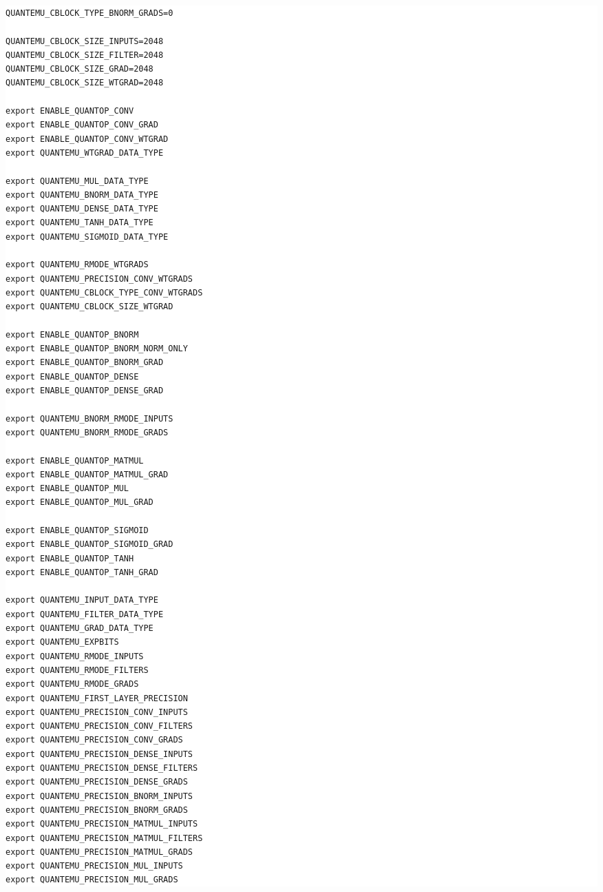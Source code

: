 ```shell
QUANTEMU_CBLOCK_TYPE_BNORM_GRADS=0

QUANTEMU_CBLOCK_SIZE_INPUTS=2048
QUANTEMU_CBLOCK_SIZE_FILTER=2048
QUANTEMU_CBLOCK_SIZE_GRAD=2048
QUANTEMU_CBLOCK_SIZE_WTGRAD=2048

export ENABLE_QUANTOP_CONV
export ENABLE_QUANTOP_CONV_GRAD
export ENABLE_QUANTOP_CONV_WTGRAD
export QUANTEMU_WTGRAD_DATA_TYPE

export QUANTEMU_MUL_DATA_TYPE
export QUANTEMU_BNORM_DATA_TYPE
export QUANTEMU_DENSE_DATA_TYPE
export QUANTEMU_TANH_DATA_TYPE
export QUANTEMU_SIGMOID_DATA_TYPE

export QUANTEMU_RMODE_WTGRADS
export QUANTEMU_PRECISION_CONV_WTGRADS
export QUANTEMU_CBLOCK_TYPE_CONV_WTGRADS
export QUANTEMU_CBLOCK_SIZE_WTGRAD

export ENABLE_QUANTOP_BNORM
export ENABLE_QUANTOP_BNORM_NORM_ONLY
export ENABLE_QUANTOP_BNORM_GRAD
export ENABLE_QUANTOP_DENSE
export ENABLE_QUANTOP_DENSE_GRAD

export QUANTEMU_BNORM_RMODE_INPUTS
export QUANTEMU_BNORM_RMODE_GRADS

export ENABLE_QUANTOP_MATMUL
export ENABLE_QUANTOP_MATMUL_GRAD
export ENABLE_QUANTOP_MUL
export ENABLE_QUANTOP_MUL_GRAD

export ENABLE_QUANTOP_SIGMOID
export ENABLE_QUANTOP_SIGMOID_GRAD
export ENABLE_QUANTOP_TANH
export ENABLE_QUANTOP_TANH_GRAD

export QUANTEMU_INPUT_DATA_TYPE
export QUANTEMU_FILTER_DATA_TYPE
export QUANTEMU_GRAD_DATA_TYPE
export QUANTEMU_EXPBITS          
export QUANTEMU_RMODE_INPUTS
export QUANTEMU_RMODE_FILTERS
export QUANTEMU_RMODE_GRADS
export QUANTEMU_FIRST_LAYER_PRECISION
export QUANTEMU_PRECISION_CONV_INPUTS
export QUANTEMU_PRECISION_CONV_FILTERS
export QUANTEMU_PRECISION_CONV_GRADS
export QUANTEMU_PRECISION_DENSE_INPUTS
export QUANTEMU_PRECISION_DENSE_FILTERS
export QUANTEMU_PRECISION_DENSE_GRADS
export QUANTEMU_PRECISION_BNORM_INPUTS
export QUANTEMU_PRECISION_BNORM_GRADS
export QUANTEMU_PRECISION_MATMUL_INPUTS
export QUANTEMU_PRECISION_MATMUL_FILTERS
export QUANTEMU_PRECISION_MATMUL_GRADS
export QUANTEMU_PRECISION_MUL_INPUTS
export QUANTEMU_PRECISION_MUL_GRADS
```